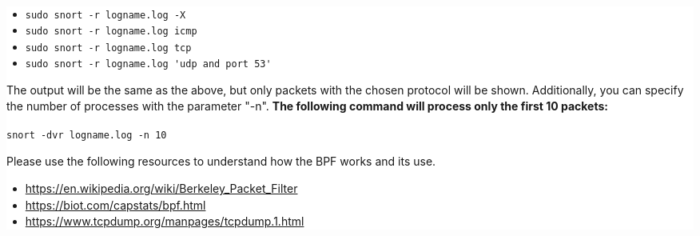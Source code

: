 - `sudo snort -r logname.log -X`
- `sudo snort -r logname.log icmp`
- `sudo snort -r logname.log tcp`
- `sudo snort -r logname.log 'udp and port 53'`

The output will be the same as the above, but only packets with the chosen protocol will be shown. Additionally, you can specify the number of processes with the parameter "-n". **The following command will process only the first 10 packets:**

 `snort -dvr logname.log -n 10`

Please use the following resources to understand how the BPF works and its use.

- https://en.wikipedia.org/wiki/Berkeley_Packet_Filter
- https://biot.com/capstats/bpf.html
- https://www.tcpdump.org/manpages/tcpdump.1.html